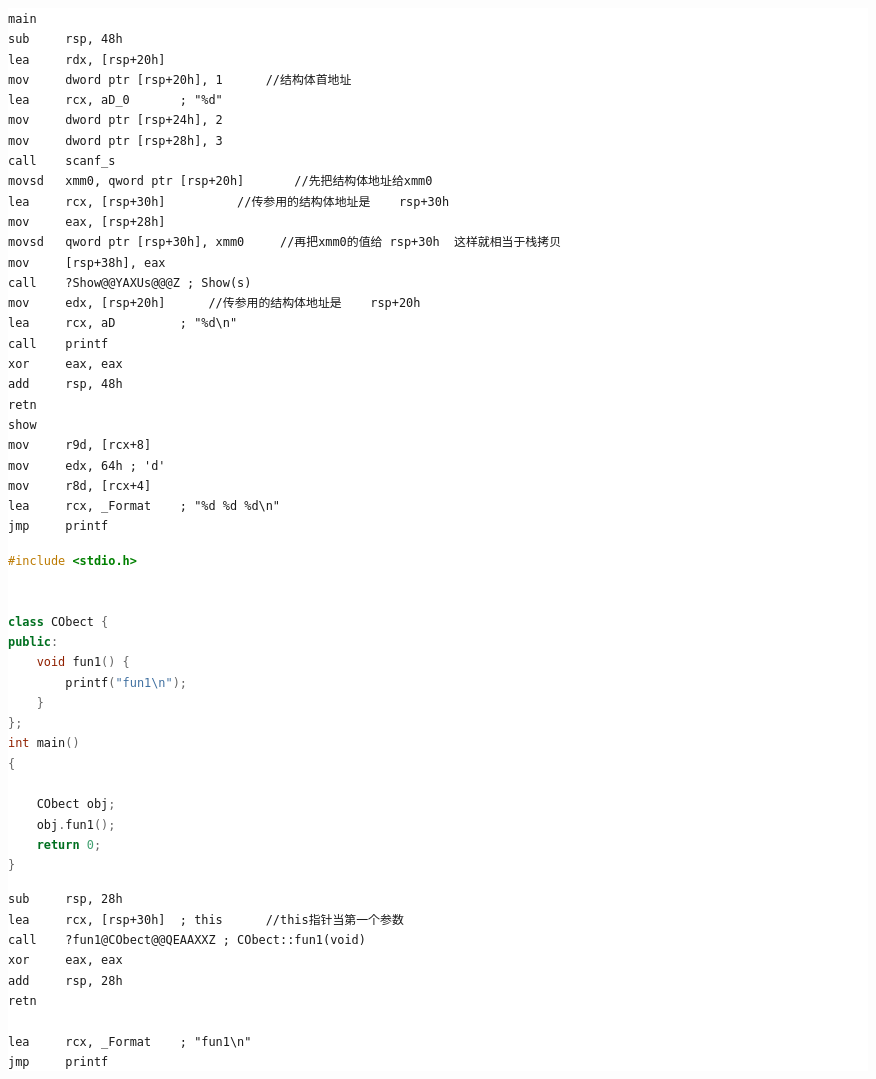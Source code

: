 ```
main
sub     rsp, 48h
lea     rdx, [rsp+20h]
mov     dword ptr [rsp+20h], 1      //结构体首地址
lea     rcx, aD_0       ; "%d"
mov     dword ptr [rsp+24h], 2
mov     dword ptr [rsp+28h], 3
call    scanf_s
movsd   xmm0, qword ptr [rsp+20h]       //先把结构体地址给xmm0
lea     rcx, [rsp+30h]          //传参用的结构体地址是    rsp+30h
mov     eax, [rsp+28h]
movsd   qword ptr [rsp+30h], xmm0     //再把xmm0的值给 rsp+30h  这样就相当于栈拷贝
mov     [rsp+38h], eax
call    ?Show@@YAXUs@@@Z ; Show(s)
mov     edx, [rsp+20h]      //传参用的结构体地址是    rsp+20h
lea     rcx, aD         ; "%d\n"
call    printf
xor     eax, eax
add     rsp, 48h
retn
show
mov     r9d, [rcx+8]
mov     edx, 64h ; 'd'
mov     r8d, [rcx+4]
lea     rcx, _Format    ; "%d %d %d\n"
jmp     printf
```

```c++
#include <stdio.h>


class CObect {
public:
    void fun1() {
        printf("fun1\n");
    }
};
int main()
{
  
    CObect obj;
    obj.fun1();
    return 0;
}
```

```
sub     rsp, 28h
lea     rcx, [rsp+30h]  ; this      //this指针当第一个参数
call    ?fun1@CObect@@QEAAXXZ ; CObect::fun1(void)
xor     eax, eax
add     rsp, 28h
retn

lea     rcx, _Format    ; "fun1\n"
jmp     printf
```
